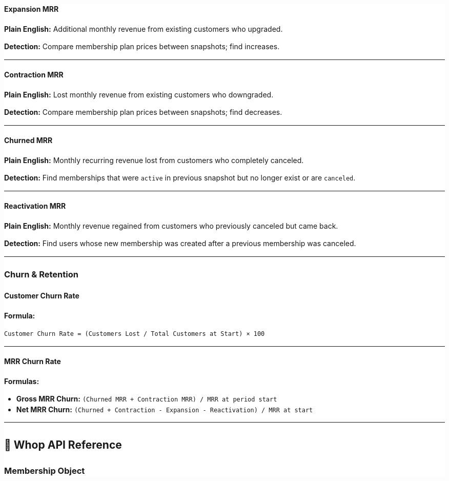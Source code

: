 
#### Expansion MRR

**Plain English:** Additional monthly revenue from existing customers who upgraded.

**Detection:** Compare membership plan prices between snapshots; find increases.

---

#### Contraction MRR

**Plain English:** Lost monthly revenue from existing customers who downgraded.

**Detection:** Compare membership plan prices between snapshots; find decreases.

---

#### Churned MRR

**Plain English:** Monthly recurring revenue lost from customers who completely canceled.

**Detection:** Find memberships that were `active` in previous snapshot but no longer exist or are `canceled`.

---

#### Reactivation MRR

**Plain English:** Monthly revenue regained from customers who previously canceled but came back.

**Detection:** Find users whose new membership was created after a previous membership was canceled.

---

### Churn & Retention

#### Customer Churn Rate

**Formula:**
```
Customer Churn Rate = (Customers Lost / Total Customers at Start) × 100
```

---

#### MRR Churn Rate

**Formulas:**
- **Gross MRR Churn:** `(Churned MRR + Contraction MRR) / MRR at period start`
- **Net MRR Churn:** `(Churned + Contraction - Expansion - Reactivation) / MRR at start`

---

## 🔑 Whop API Reference

### Membership Object

